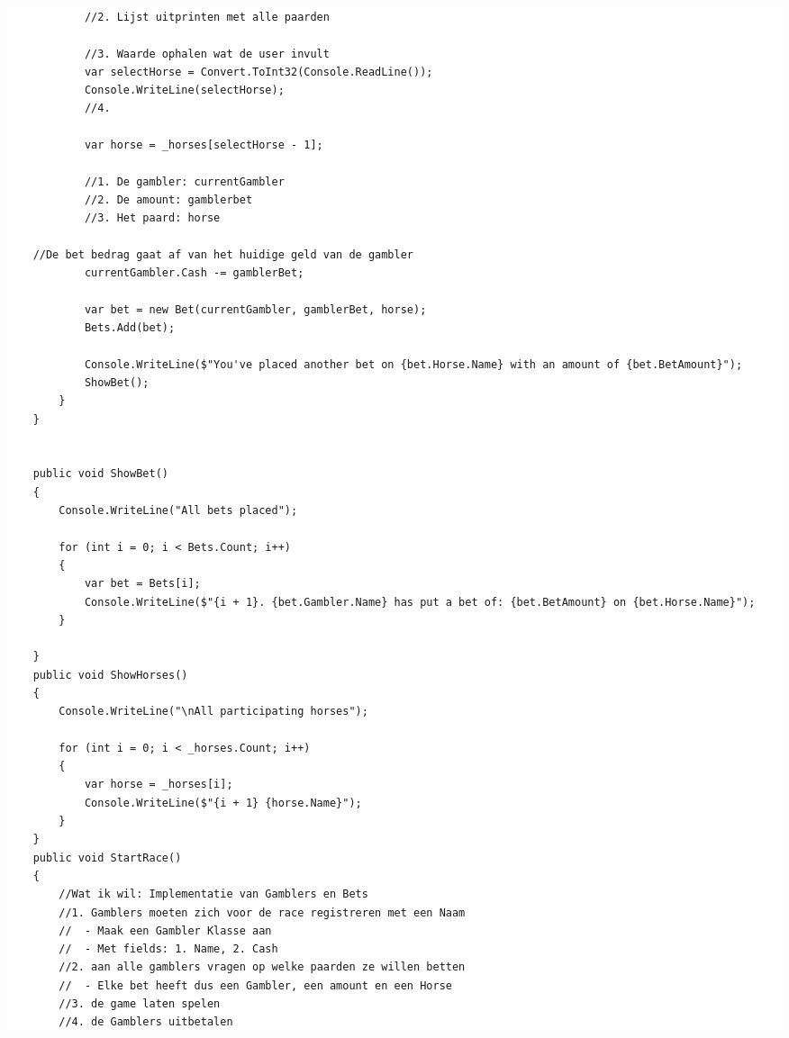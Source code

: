                 //2. Lijst uitprinten met alle paarden

                //3. Waarde ophalen wat de user invult
                var selectHorse = Convert.ToInt32(Console.ReadLine());
                Console.WriteLine(selectHorse);
                //4. 

                var horse = _horses[selectHorse - 1];

                //1. De gambler: currentGambler
                //2. De amount: gamblerbet
                //3. Het paard: horse 
		
		//De bet bedrag gaat af van het huidige geld van de gambler
                currentGambler.Cash -= gamblerBet;

                var bet = new Bet(currentGambler, gamblerBet, horse);
                Bets.Add(bet);

                Console.WriteLine($"You've placed another bet on {bet.Horse.Name} with an amount of {bet.BetAmount}");
                ShowBet();
            }
        }


        public void ShowBet()
        {
            Console.WriteLine("All bets placed");

            for (int i = 0; i < Bets.Count; i++)
            {
                var bet = Bets[i];
                Console.WriteLine($"{i + 1}. {bet.Gambler.Name} has put a bet of: {bet.BetAmount} on {bet.Horse.Name}");
            }

        }
        public void ShowHorses()
        {
            Console.WriteLine("\nAll participating horses");

            for (int i = 0; i < _horses.Count; i++)
            {
                var horse = _horses[i];
                Console.WriteLine($"{i + 1} {horse.Name}");
            }
        }
        public void StartRace()
        {
            //Wat ik wil: Implementatie van Gamblers en Bets
            //1. Gamblers moeten zich voor de race registreren met een Naam
            //  - Maak een Gambler Klasse aan
            //  - Met fields: 1. Name, 2. Cash 
            //2. aan alle gamblers vragen op welke paarden ze willen betten
            //  - Elke bet heeft dus een Gambler, een amount en een Horse
            //3. de game laten spelen
            //4. de Gamblers uitbetalen
		